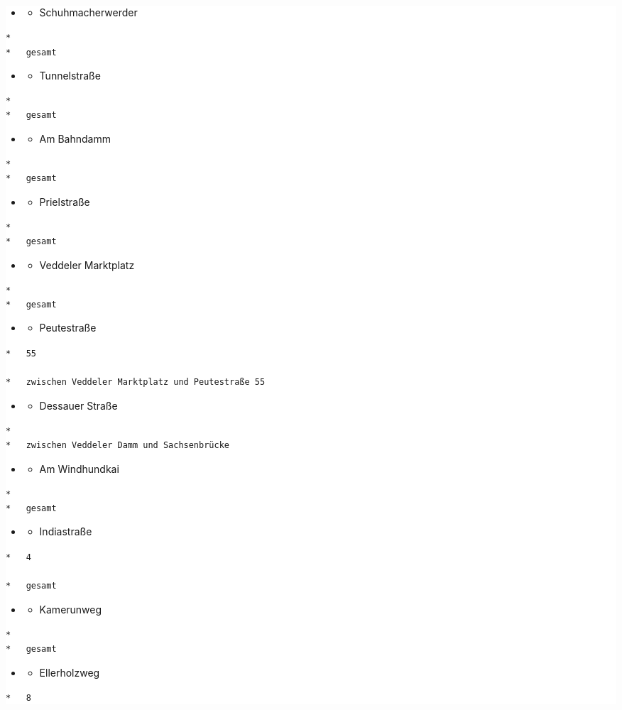 
*    *   Schuhmacherwerder

    *
    *   gesamt


*    *   Tunnelstraße

    *
    *   gesamt


*    *   Am Bahndamm

    *
    *   gesamt


*    *   Prielstraße

    *
    *   gesamt


*    *   Veddeler Marktplatz

    *
    *   gesamt


*    *   Peutestraße

    *   55

    *   zwischen Veddeler Marktplatz und Peutestraße 55


*    *   Dessauer Straße

    *
    *   zwischen Veddeler Damm und Sachsenbrücke


*    *   Am Windhundkai

    *
    *   gesamt


*    *   Indiastraße

    *   4

    *   gesamt


*    *   Kamerunweg

    *
    *   gesamt


*    *   Ellerholzweg

    *   8
